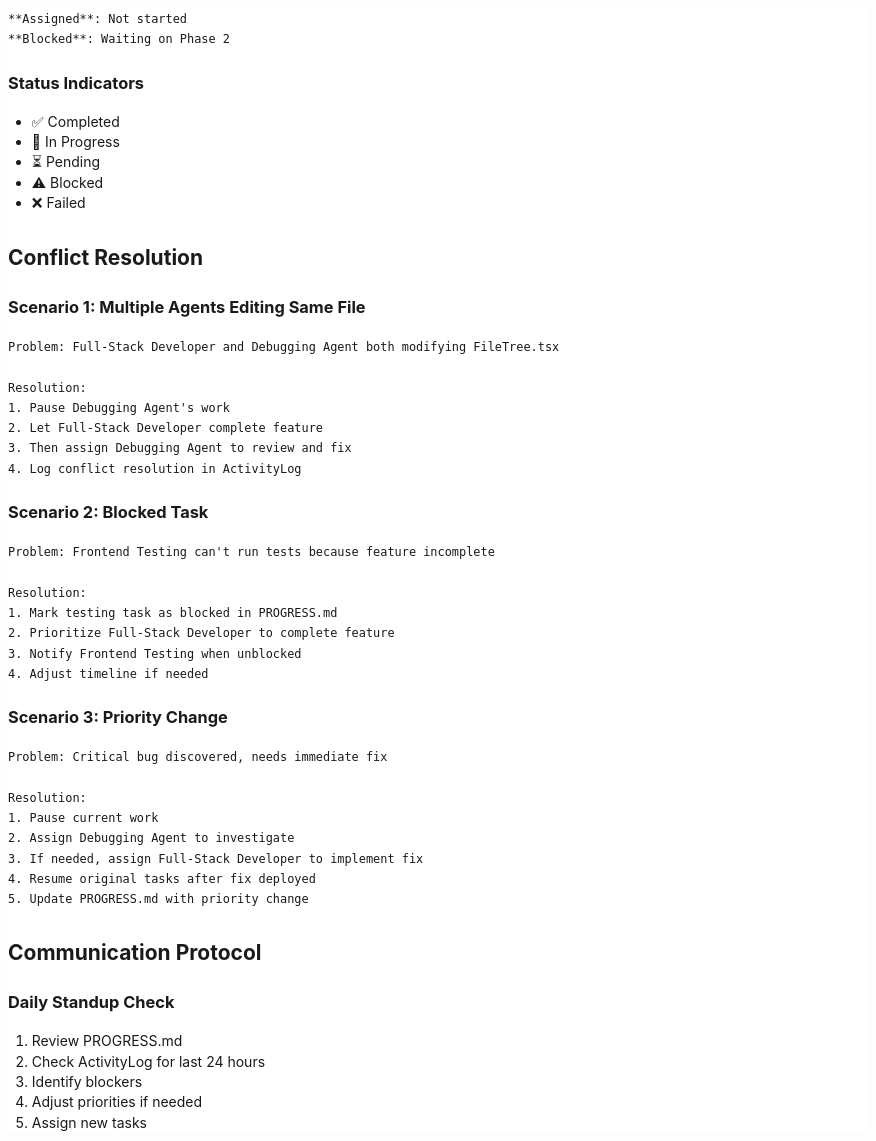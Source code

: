 ```markdown
**Assigned**: Not started
**Blocked**: Waiting on Phase 2
```

### Status Indicators
- ✅ Completed
- 🔄 In Progress
- ⏳ Pending
- ⚠️ Blocked
- ❌ Failed

## Conflict Resolution

### Scenario 1: Multiple Agents Editing Same File
```
Problem: Full-Stack Developer and Debugging Agent both modifying FileTree.tsx

Resolution:
1. Pause Debugging Agent's work
2. Let Full-Stack Developer complete feature
3. Then assign Debugging Agent to review and fix
4. Log conflict resolution in ActivityLog
```

### Scenario 2: Blocked Task
```
Problem: Frontend Testing can't run tests because feature incomplete

Resolution:
1. Mark testing task as blocked in PROGRESS.md
2. Prioritize Full-Stack Developer to complete feature
3. Notify Frontend Testing when unblocked
4. Adjust timeline if needed
```

### Scenario 3: Priority Change
```
Problem: Critical bug discovered, needs immediate fix

Resolution:
1. Pause current work
2. Assign Debugging Agent to investigate
3. If needed, assign Full-Stack Developer to implement fix
4. Resume original tasks after fix deployed
5. Update PROGRESS.md with priority change
```

## Communication Protocol

### Daily Standup Check
1. Review PROGRESS.md
2. Check ActivityLog for last 24 hours
3. Identify blockers
4. Adjust priorities if needed
5. Assign new tasks
